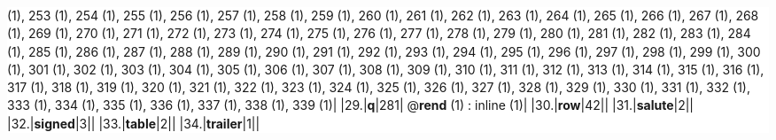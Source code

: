 (1), 253 (1), 254 (1), 255 (1), 256 (1), 257 (1), 258 (1), 259 (1), 260 (1), 261 (1), 262 (1), 263 (1), 264 (1), 265 (1), 266 (1), 267 (1), 268 (1), 269 (1), 270 (1), 271 (1), 272 (1), 273 (1), 274 (1), 275 (1), 276 (1), 277 (1), 278 (1), 279 (1), 280 (1), 281 (1), 282 (1), 283 (1), 284 (1), 285 (1), 286 (1), 287 (1), 288 (1), 289 (1), 290 (1), 291 (1), 292 (1), 293 (1), 294 (1), 295 (1), 296 (1), 297 (1), 298 (1), 299 (1), 300 (1), 301 (1), 302 (1), 303 (1), 304 (1), 305 (1), 306 (1), 307 (1), 308 (1), 309 (1), 310 (1), 311 (1), 312 (1), 313 (1), 314 (1), 315 (1), 316 (1), 317 (1), 318 (1), 319 (1), 320 (1), 321 (1), 322 (1), 323 (1), 324 (1), 325 (1), 326 (1), 327 (1), 328 (1), 329 (1), 330 (1), 331 (1), 332 (1), 333 (1), 334 (1), 335 (1), 336 (1), 337 (1), 338 (1), 339 (1)|
|29.|__q__|281| @__rend__ (1) : inline (1)|
|30.|__row__|42||
|31.|__salute__|2||
|32.|__signed__|3||
|33.|__table__|2||
|34.|__trailer__|1||
